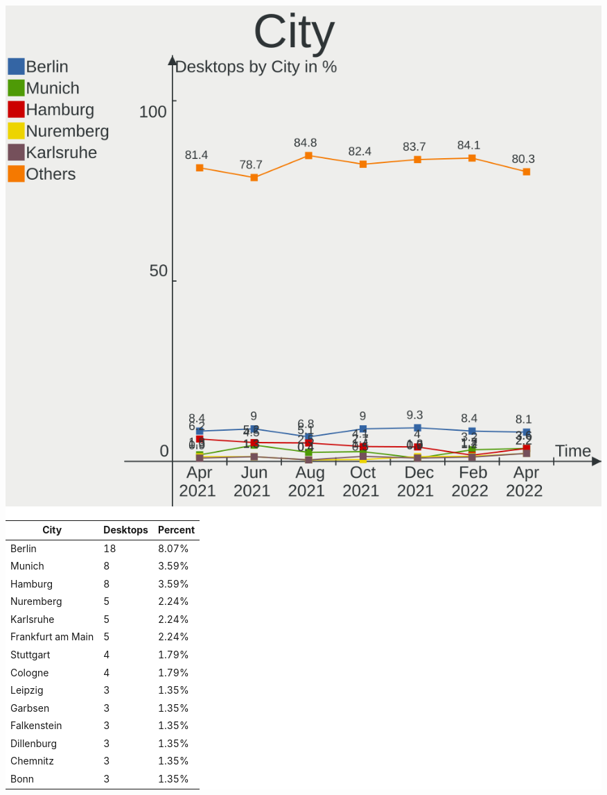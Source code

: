 ![City](./images/line_chart/node_city.svg)

| City                 | Desktops | Percent |
|----------------------|----------|---------|
| Berlin               | 18       | 8.07%   |
| Munich               | 8        | 3.59%   |
| Hamburg              | 8        | 3.59%   |
| Nuremberg            | 5        | 2.24%   |
| Karlsruhe            | 5        | 2.24%   |
| Frankfurt am Main    | 5        | 2.24%   |
| Stuttgart            | 4        | 1.79%   |
| Cologne              | 4        | 1.79%   |
| Leipzig              | 3        | 1.35%   |
| Garbsen              | 3        | 1.35%   |
| Falkenstein          | 3        | 1.35%   |
| Dillenburg           | 3        | 1.35%   |
| Chemnitz             | 3        | 1.35%   |
| Bonn                 | 3        | 1.35%   |